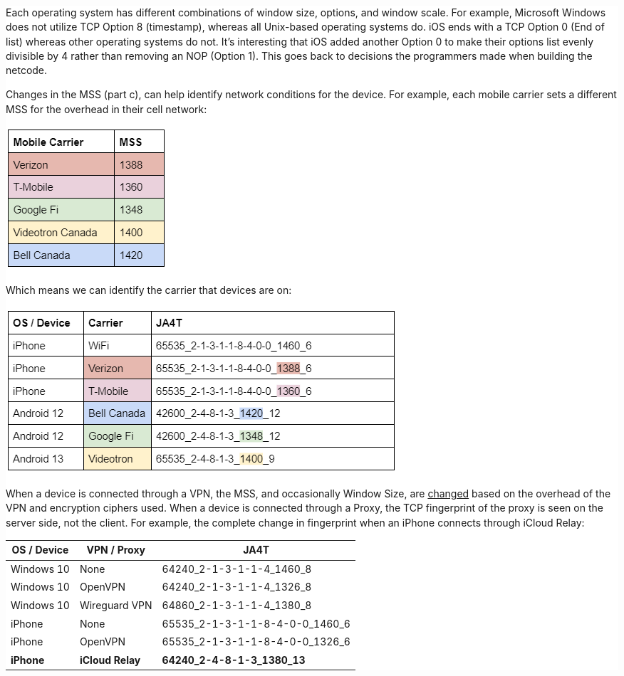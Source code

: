 Each operating system has different combinations of window size, options, and window scale. For example, Microsoft Windows does not utilize TCP Option 8 (timestamp), whereas all Unix-based operating systems do. iOS ends with a TCP Option 0 (End of list) whereas other operating systems do not. It’s interesting that iOS added another Option 0 to make their options list evenly divisible by 4 rather than removing an NOP (Option 1). This goes back to decisions the programmers made when building the netcode.

Changes in the MSS (part c), can help identify network conditions for the device. For example, each mobile carrier sets a different MSS for the overhead in their cell network:

![Mobile MSS](/assets/img/2024-04-23/mobile-n.png)

Which means we can identify the carrier that devices are on:

![Mobile Device](/assets/img/2024-04-23/mobile.png)

When a device is connected through a VPN, the MSS, and occasionally Window Size, are [changed](https://www.cloudflare.com/learning/network-layer/what-is-mss/) based on the overhead of the VPN and encryption ciphers used. When a device is connected through a Proxy, the TCP fingerprint of the proxy is seen on the server side, not the client. For example, the complete change in fingerprint when an iPhone connects through iCloud Relay:

| OS / Device | VPN / Proxy | JA4T |
|---|---|---|
| Windows 10 | None | 64240_2-1-3-1-1-4_1460_8 |
| Windows 10 | OpenVPN | 64240_2-1-3-1-1-4_1326_8 |
| Windows 10 | Wireguard VPN | 64860_2-1-3-1-1-4_1380_8 |
| iPhone | None | 65535_2-1-3-1-1-8-4-0-0_1460_6 |
| iPhone | OpenVPN | 65535_2-1-3-1-1-8-4-0-0_1326_6 |
| __iPhone__ | __iCloud Relay__ | __64240\_2-4-8-1-3\_1380\_13__ |
